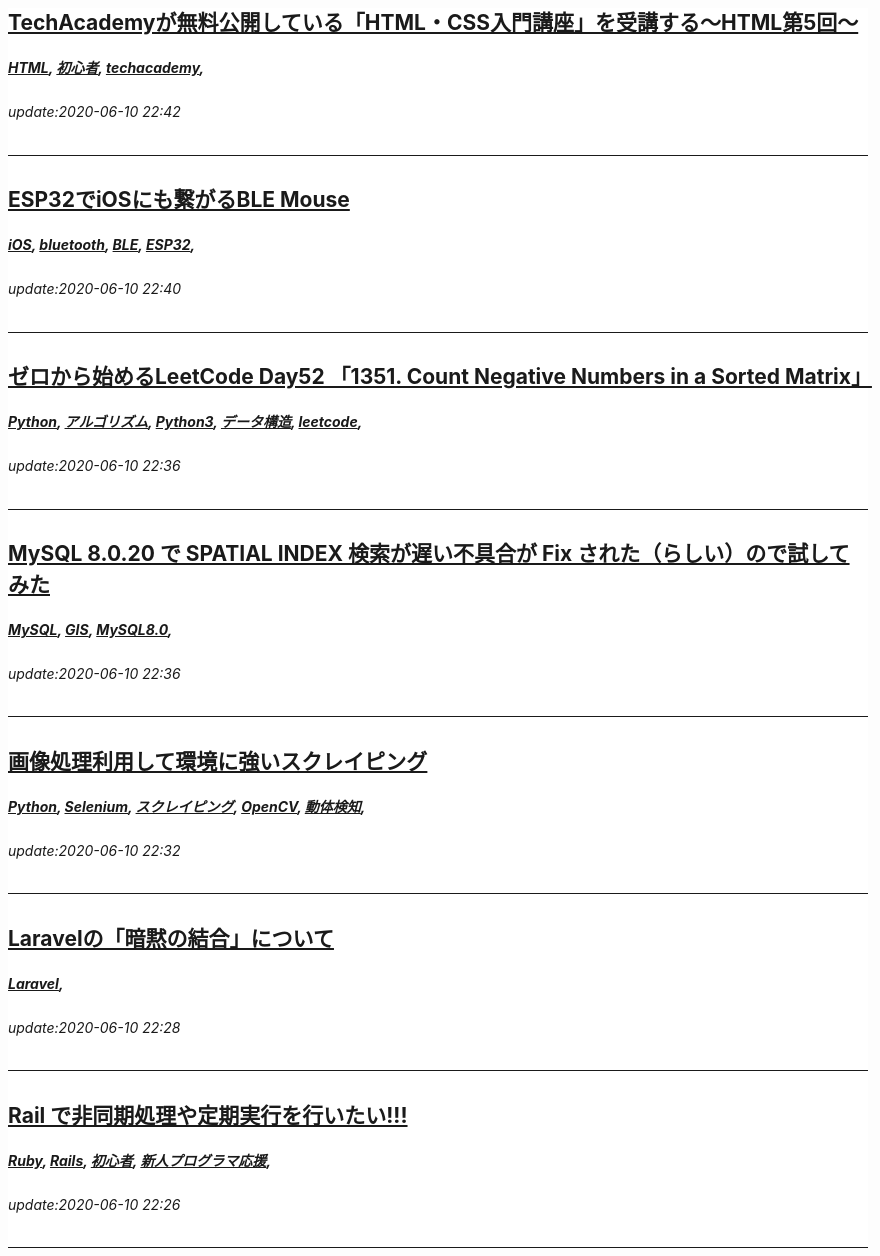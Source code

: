 ## [TechAcademyが無料公開している「HTML・CSS入門講座」を受講する～HTML第5回～](https://qiita.com/MakoMakoMakotsu/items/84d96259860fa5050f21)
##### [HTML](https://qiita.com/tags/HTML), [初心者](https://qiita.com/tags/初心者), [techacademy](https://qiita.com/tags/techacademy), 
###### update:2020-06-10 22:42
---
## [ESP32でiOSにも繋がるBLE Mouse](https://qiita.com/optimisuke/items/b258b1c7a0d2388bde64)
##### [iOS](https://qiita.com/tags/iOS), [bluetooth](https://qiita.com/tags/bluetooth), [BLE](https://qiita.com/tags/BLE), [ESP32](https://qiita.com/tags/ESP32), 
###### update:2020-06-10 22:40
---
## [ゼロから始めるLeetCode Day52 「1351. Count Negative Numbers in a Sorted Matrix」](https://qiita.com/KueharX/items/05685ec9f94d8aa0f26c)
##### [Python](https://qiita.com/tags/Python), [アルゴリズム](https://qiita.com/tags/アルゴリズム), [Python3](https://qiita.com/tags/Python3), [データ構造](https://qiita.com/tags/データ構造), [leetcode](https://qiita.com/tags/leetcode), 
###### update:2020-06-10 22:36
---
## [MySQL 8.0.20 で SPATIAL INDEX 検索が遅い不具合が Fix された（らしい）ので試してみた](https://qiita.com/hmatsu47/items/4b453d13befeca9f3044)
##### [MySQL](https://qiita.com/tags/MySQL), [GIS](https://qiita.com/tags/GIS), [MySQL8.0](https://qiita.com/tags/MySQL8.0), 
###### update:2020-06-10 22:36
---
## [画像処理利用して環境に強いスクレイピング](https://qiita.com/akaiteto/items/95898fa97adab260bbc7)
##### [Python](https://qiita.com/tags/Python), [Selenium](https://qiita.com/tags/Selenium), [スクレイピング](https://qiita.com/tags/スクレイピング), [OpenCV](https://qiita.com/tags/OpenCV), [動体検知](https://qiita.com/tags/動体検知), 
###### update:2020-06-10 22:32
---
## [Laravelの「暗黙の結合」について](https://qiita.com/Masahiro111/items/2becddc7a94f134bb814)
##### [Laravel](https://qiita.com/tags/Laravel), 
###### update:2020-06-10 22:28
---
## [Rail で非同期処理や定期実行を行いたい!!!](https://qiita.com/akilax/items/e8fdde74236b838af92c)
##### [Ruby](https://qiita.com/tags/Ruby), [Rails](https://qiita.com/tags/Rails), [初心者](https://qiita.com/tags/初心者), [新人プログラマ応援](https://qiita.com/tags/新人プログラマ応援), 
###### update:2020-06-10 22:26
---